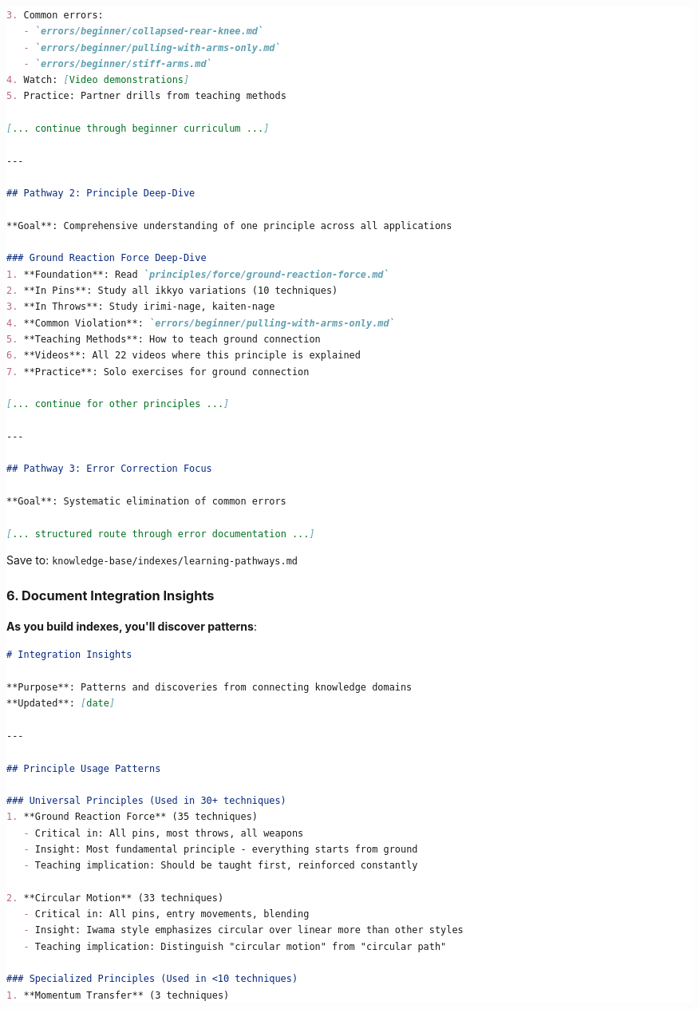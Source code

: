 ```markdown
3. Common errors:
   - `errors/beginner/collapsed-rear-knee.md`
   - `errors/beginner/pulling-with-arms-only.md`
   - `errors/beginner/stiff-arms.md`
4. Watch: [Video demonstrations]
5. Practice: Partner drills from teaching methods

[... continue through beginner curriculum ...]

---

## Pathway 2: Principle Deep-Dive

**Goal**: Comprehensive understanding of one principle across all applications

### Ground Reaction Force Deep-Dive
1. **Foundation**: Read `principles/force/ground-reaction-force.md`
2. **In Pins**: Study all ikkyo variations (10 techniques)
3. **In Throws**: Study irimi-nage, kaiten-nage
4. **Common Violation**: `errors/beginner/pulling-with-arms-only.md`
5. **Teaching Methods**: How to teach ground connection
6. **Videos**: All 22 videos where this principle is explained
7. **Practice**: Solo exercises for ground connection

[... continue for other principles ...]

---

## Pathway 3: Error Correction Focus

**Goal**: Systematic elimination of common errors

[... structured route through error documentation ...]
```

Save to: `knowledge-base/indexes/learning-pathways.md`

### 6. Document Integration Insights

**As you build indexes, you'll discover patterns**:

```markdown
# Integration Insights

**Purpose**: Patterns and discoveries from connecting knowledge domains
**Updated**: [date]

---

## Principle Usage Patterns

### Universal Principles (Used in 30+ techniques)
1. **Ground Reaction Force** (35 techniques)
   - Critical in: All pins, most throws, all weapons
   - Insight: Most fundamental principle - everything starts from ground
   - Teaching implication: Should be taught first, reinforced constantly

2. **Circular Motion** (33 techniques)
   - Critical in: All pins, entry movements, blending
   - Insight: Iwama style emphasizes circular over linear more than other styles
   - Teaching implication: Distinguish "circular motion" from "circular path"

### Specialized Principles (Used in <10 techniques)
1. **Momentum Transfer** (3 techniques)
```